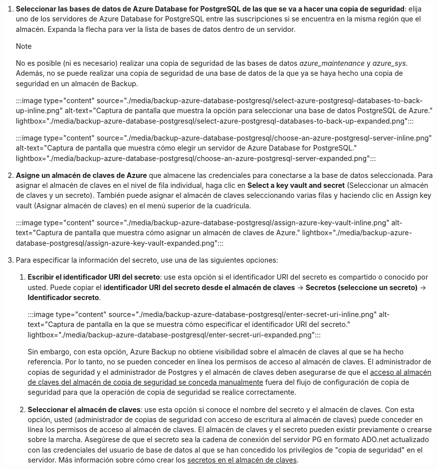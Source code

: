 1. **Seleccionar las bases de datos de Azure Database for PostgreSQL de las que se va a hacer una copia de seguridad**: elija uno de los servidores de Azure Database for PostgreSQL entre las suscripciones si se encuentra en la misma región que el almacén. Expanda la flecha para ver la lista de bases de datos dentro de un servidor.

   >[!Note]
   >No es posible (ni es necesario) realizar una copia de seguridad de las bases de datos *azure_maintenance* y *azure_sys*. Además, no se puede realizar una copia de seguridad de una base de datos de la que ya se haya hecho una copia de seguridad en un almacén de Backup.

   :::image type="content" source="./media/backup-azure-database-postgresql/select-azure-postgresql-databases-to-back-up-inline.png" alt-text="Captura de pantalla que muestra la opción para seleccionar una base de datos PostgreSQL de Azure." lightbox="./media/backup-azure-database-postgresql/select-azure-postgresql-databases-to-back-up-expanded.png":::

   :::image type="content" source="./media/backup-azure-database-postgresql/choose-an-azure-postgresql-server-inline.png" alt-text="Captura de pantalla que muestra cómo elegir un servidor de Azure Database for PostgreSQL." lightbox="./media/backup-azure-database-postgresql/choose-an-azure-postgresql-server-expanded.png":::


1. **Asigne un almacén de claves de Azure** que almacene las credenciales para conectarse a la base de datos seleccionada. Para asignar el almacén de claves en el nivel de fila individual, haga clic en **Select a key vault and secret** (Seleccionar un almacén de claves y un secreto). También puede asignar el almacén de claves seleccionando varias filas y haciendo clic en Assign key vault (Asignar almacén de claves) en el menú superior de la cuadrícula. 

   :::image type="content" source="./media/backup-azure-database-postgresql/assign-azure-key-vault-inline.png" alt-text="Captura de pantalla que muestra cómo asignar un almacén de claves de Azure." lightbox="./media/backup-azure-database-postgresql/assign-azure-key-vault-expanded.png"::: 

1. Para especificar la información del secreto, use una de las siguientes opciones: 

   1. **Escribir el identificador URI del secreto**: use esta opción si el identificador URI del secreto es compartido o conocido por usted. Puede copiar el **identificador URI del secreto desde el almacén de claves** -> **Secretos (seleccione un secreto)**  -> **Identificador secreto**.

      :::image type="content" source="./media/backup-azure-database-postgresql/enter-secret-uri-inline.png" alt-text="Captura de pantalla en la que se muestra cómo especificar el identificador URI del secreto." lightbox="./media/backup-azure-database-postgresql/enter-secret-uri-expanded.png":::  

      Sin embargo, con esta opción, Azure Backup no obtiene visibilidad sobre el almacén de claves al que se ha hecho referencia. Por lo tanto, no se pueden conceder en línea los permisos de acceso al almacén de claves. El administrador de copias de seguridad y el administrador de Postgres y el almacén de claves deben asegurarse de que el [acceso al almacén de claves del almacén de copia de seguridad se conceda manualmente](backup-azure-database-postgresql-overview.md#access-permissions-on-the-azure-key-vault-associated-with-the-postgresql-server) fuera del flujo de configuración de copia de seguridad para que la operación de copia de seguridad se realice correctamente.

   1. **Seleccionar el almacén de claves**: use esta opción si conoce el nombre del secreto y el almacén de claves. Con esta opción, usted (administrador de copias de seguridad con acceso de escritura al almacén de claves) puede conceder en línea los permisos de acceso al almacén de claves. El almacén de claves y el secreto pueden existir previamente o crearse sobre la marcha. Asegúrese de que el secreto sea la cadena de conexión del servidor PG en formato ADO.net actualizado con las credenciales del usuario de base de datos al que se han concedido los privilegios de "copia de seguridad" en el servidor. Más información sobre cómo crear los [secretos en el almacén de claves](#create-secrets-in-the-key-vault).

